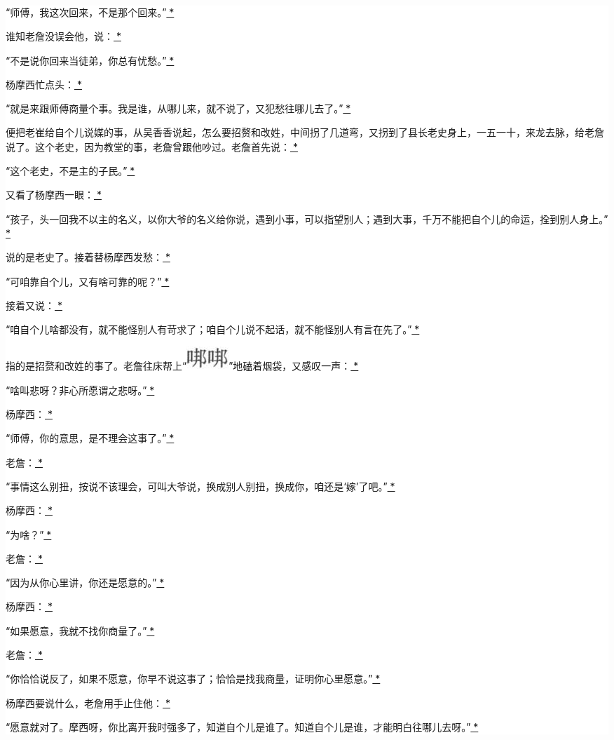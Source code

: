 “师傅，我这次回来，不是那个回来。”[  *  ](siyuan://blocks/20240128006204-79huqhf?focus=1)

谁知老詹没误会他，说：[  *  ](siyuan://blocks/20240128006205-k2155rw?focus=1)

“不是说你回来当徒弟，你总有忧愁。”[  *  ](siyuan://blocks/20240128006206-lw3rhe1?focus=1)

杨摩西忙点头：[  *  ](siyuan://blocks/20240128006207-m16mggw?focus=1)

“就是来跟师傅商量个事。我是谁，从哪儿来，就不说了，又犯愁往哪儿去了。”[  *  ](siyuan://blocks/20240128006208-4tby1sn?focus=1)

便把老崔给自个儿说媒的事，从吴香香说起，怎么要招赘和改姓，中间拐了几道弯，又拐到了县长老史身上，一五一十，来龙去脉，给老詹说了。这个老史，因为教堂的事，老詹曾跟他吵过。老詹首先说：[  *  ](siyuan://blocks/20240128006209-4jo3vuq?focus=1)

“这个老史，不是主的子民。”[  *  ](siyuan://blocks/20240128006210-vmcfm5n?focus=1)

又看了杨摩西一眼：[  *  ](siyuan://blocks/20240128006211-0kudyir?focus=1)

“孩子，头一回我不以主的名义，以你大爷的名义给你说，遇到小事，可以指望别人；遇到大事，千万不能把自个儿的命运，拴到别人身上。”[  *  ](siyuan://blocks/20240128006212-6a6ykxs?focus=1)

说的是老史了。接着替杨摩西发愁：[  *  ](siyuan://blocks/20240128006213-vkruyg7?focus=1)

“可咱靠自个儿，又有啥可靠的呢？”[  *  ](siyuan://blocks/20240128006214-9mwkr0k?focus=1)

接着又说：[  *  ](siyuan://blocks/20240128006215-oilw82k?focus=1)

“咱自个儿啥都没有，就不能怪别人有苛求了；咱自个儿说不起话，就不能怪别人有言在先了。”[  *  ](siyuan://blocks/20240128006216-g0yj3vf?focus=1)

指的是招赘和改姓的事了。老詹往床帮上“![](assets/00020-20240128015618-s1a8u6c.jpeg)​![](assets/00021-20240128015618-nllpam9.jpeg)”地磕着烟袋，又感叹一声：[  *  ](siyuan://blocks/20240128006217-o1116jl?focus=1)

“啥叫悲呀？非心所愿谓之悲呀。”[  *  ](siyuan://blocks/20240128006218-il04tqd?focus=1)

杨摩西：[  *  ](siyuan://blocks/20240128006219-qmy54p9?focus=1)

“师傅，你的意思，是不理会这事了。”[  *  ](siyuan://blocks/20240128006220-7hrwiz1?focus=1)

老詹：[  *  ](siyuan://blocks/20240128006221-2ty07lk?focus=1)

“事情这么别扭，按说不该理会，可叫大爷说，换成别人别扭，换成你，咱还是‘嫁’了吧。”[  *  ](siyuan://blocks/20240128006222-feyi0hq?focus=1)

杨摩西：[  *  ](siyuan://blocks/20240128006223-rkcn6m4?focus=1)

“为啥？”[  *  ](siyuan://blocks/20240128006224-1rcwije?focus=1)

老詹：[  *  ](siyuan://blocks/20240128006225-8369dyr?focus=1)

“因为从你心里讲，你还是愿意的。”[  *  ](siyuan://blocks/20240128006226-sysjc31?focus=1)

杨摩西：[  *  ](siyuan://blocks/20240128006227-4glz0wr?focus=1)

“如果愿意，我就不找你商量了。”[  *  ](siyuan://blocks/20240128006228-vra62f8?focus=1)

老詹：[  *  ](siyuan://blocks/20240128006229-mbx91xt?focus=1)

“你恰恰说反了，如果不愿意，你早不说这事了；恰恰是找我商量，证明你心里愿意。”[  *  ](siyuan://blocks/20240128006230-ho2hc7e?focus=1)

杨摩西要说什么，老詹用手止住他：[  *  ](siyuan://blocks/20240128006231-e58d070?focus=1)

“愿意就对了。摩西呀，你比离开我时强多了，知道自个儿是谁了。知道自个儿是谁，才能明白往哪儿去呀。”[  *  ](siyuan://blocks/20240128006232-4z00iiy?focus=1)
